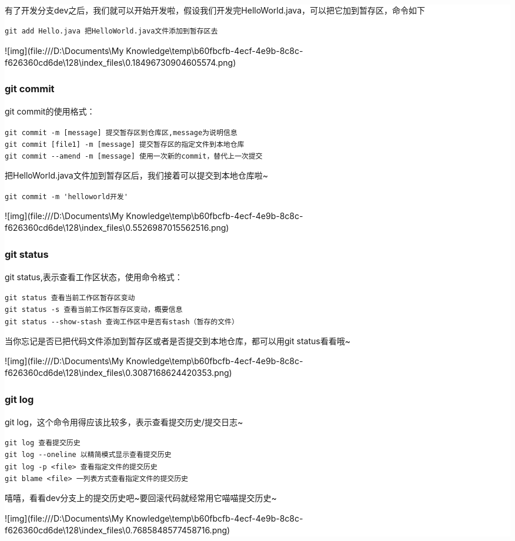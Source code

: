 有了开发分支dev之后，我们就可以开始开发啦，假设我们开发完HelloWorld.java，可以把它加到暂存区，命令如下

```shell
git add Hello.java 把HelloWorld.java文件添加到暂存区去
```

![img](file:///D:\Documents\My Knowledge\temp\b60fbcfb-4ecf-4e9b-8c8c-f626360cd6de\128\index_files\0.18496730904605574.png)



### git commit

git commit的使用格式：

```shell
git commit -m [message] 提交暂存区到仓库区,message为说明信息 
git commit [file1] -m [message] 提交暂存区的指定文件到本地仓库 
git commit --amend -m [message] 使用一次新的commit，替代上一次提交
```

把HelloWorld.java文件加到暂存区后，我们接着可以提交到本地仓库啦~

```shell
git commit -m 'helloworld开发'
```

![img](file:///D:\Documents\My Knowledge\temp\b60fbcfb-4ecf-4e9b-8c8c-f626360cd6de\128\index_files\0.5526987015562516.png)



### git status

git status,表示查看工作区状态，使用命令格式：

```shell
git status 查看当前工作区暂存区变动 
git status -s 查看当前工作区暂存区变动，概要信息 
git status --show-stash 查询工作区中是否有stash（暂存的文件）
```

当你忘记是否已把代码文件添加到暂存区或者是否提交到本地仓库，都可以用git status看看哦~

![img](file:///D:\Documents\My Knowledge\temp\b60fbcfb-4ecf-4e9b-8c8c-f626360cd6de\128\index_files\0.3087168624420353.png)



### git log

git log，这个命令用得应该比较多，表示查看提交历史/提交日志~

```shell
git log 查看提交历史 
git log --oneline 以精简模式显示查看提交历史 
git log -p <file> 查看指定文件的提交历史 
git blame <file> 一列表方式查看指定文件的提交历史
```

嘻嘻，看看dev分支上的提交历史吧~要回滚代码就经常用它喵喵提交历史~

![img](file:///D:\Documents\My Knowledge\temp\b60fbcfb-4ecf-4e9b-8c8c-f626360cd6de\128\index_files\0.7685848577458716.png)

